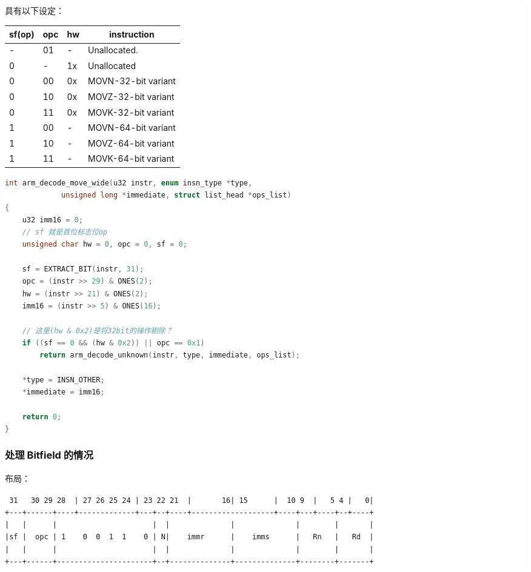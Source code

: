 具有以下设定：

| sf(op) | opc | hw  | instruction         |
| ------ | --- | --- | ------------------- |
| -      | 01  | -   | Unallocated.        |
| 0      | -   | 1x  | Unallocated         |
| 0      | 00  | 0x  | MOVN-32-bit variant |
| 0      | 10  | 0x  | MOVZ-32-bit variant |
| 0      | 11  | 0x  | MOVK-32-bit variant |
| 1      | 00  | -   | MOVN-64-bit variant |
| 1      | 10  | -   | MOVZ-64-bit variant |
| 1      | 11  | -   | MOVK-64-bit variant |

```c
int arm_decode_move_wide(u32 instr, enum insn_type *type,
			 unsigned long *immediate, struct list_head *ops_list)
{
	u32 imm16 = 0;
	// sf 就是首位标志位op
	unsigned char hw = 0, opc = 0, sf = 0;

	sf = EXTRACT_BIT(instr, 31);
	opc = (instr >> 29) & ONES(2);
	hw = (instr >> 21) & ONES(2);
	imm16 = (instr >> 5) & ONES(16);

    // 这里(hw & 0x2)是将32bit的操作剔除？
	if ((sf == 0 && (hw & 0x2)) || opc == 0x1)
		return arm_decode_unknown(instr, type, immediate, ops_list);

	*type = INSN_OTHER;
	*immediate = imm16;

	return 0;
}
```

### 处理 Bitfield 的情况

布局：

```
 31   30 29 28  | 27 26 25 24 | 23 22 21  |       16| 15      |  10 9  |   5 4 |   0|
+---+------+----+-------------+---+--+----+-------------------+----+---+----+--+----+
|   |      |                      |  |              |              |        |       |
|sf |  opc | 1    0  0  1  1    0 | N|    immr      |    imms      |   Rn   |   Rd  |
|   |      |                      |  |              |              |        |       |
+---+------+----------------------+--+--------------+--------------+--------+-------+
```
